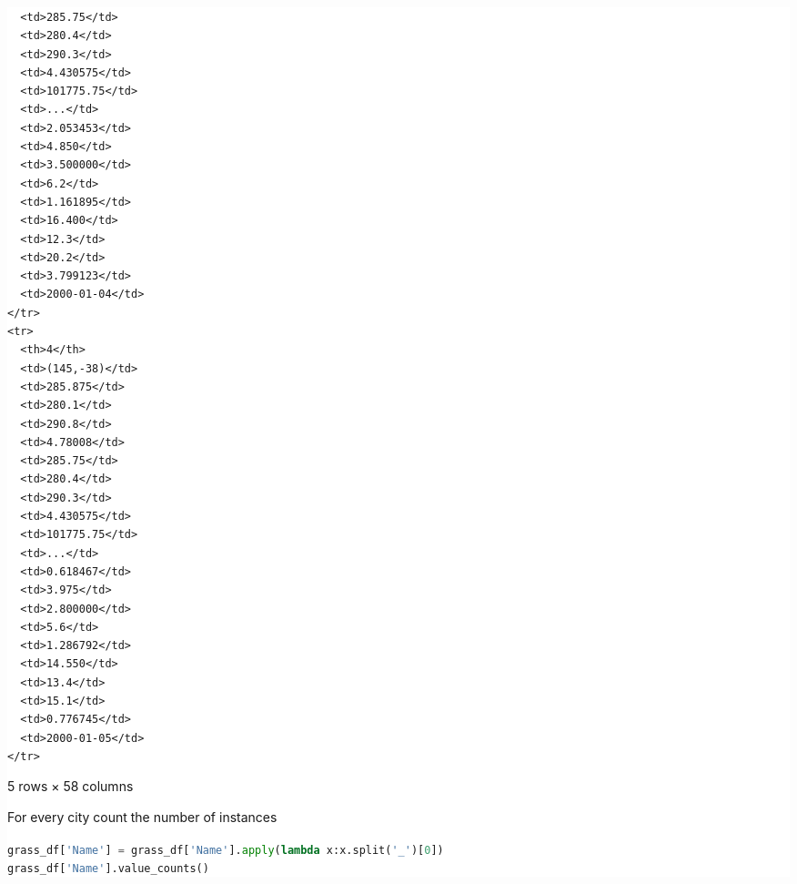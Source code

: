       <td>285.75</td>
      <td>280.4</td>
      <td>290.3</td>
      <td>4.430575</td>
      <td>101775.75</td>
      <td>...</td>
      <td>2.053453</td>
      <td>4.850</td>
      <td>3.500000</td>
      <td>6.2</td>
      <td>1.161895</td>
      <td>16.400</td>
      <td>12.3</td>
      <td>20.2</td>
      <td>3.799123</td>
      <td>2000-01-04</td>
    </tr>
    <tr>
      <th>4</th>
      <td>(145,-38)</td>
      <td>285.875</td>
      <td>280.1</td>
      <td>290.8</td>
      <td>4.78008</td>
      <td>285.75</td>
      <td>280.4</td>
      <td>290.3</td>
      <td>4.430575</td>
      <td>101775.75</td>
      <td>...</td>
      <td>0.618467</td>
      <td>3.975</td>
      <td>2.800000</td>
      <td>5.6</td>
      <td>1.286792</td>
      <td>14.550</td>
      <td>13.4</td>
      <td>15.1</td>
      <td>0.776745</td>
      <td>2000-01-05</td>
    </tr>
  </tbody>
</table>
<p>5 rows × 58 columns</p>
</div>



For every city count the number of instances


```python
grass_df['Name'] = grass_df['Name'].apply(lambda x:x.split('_')[0])
grass_df['Name'].value_counts()
```
